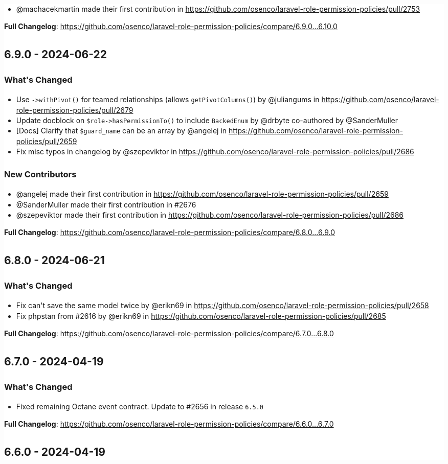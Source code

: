 * @machacekmartin made their first contribution in https://github.com/osenco/laravel-role-permission-policies/pull/2753

**Full Changelog**: https://github.com/osenco/laravel-role-permission-policies/compare/6.9.0...6.10.0

## 6.9.0 - 2024-06-22

### What's Changed

* Use `->withPivot()` for teamed relationships (allows `getPivotColumns()`) by @juliangums in https://github.com/osenco/laravel-role-permission-policies/pull/2679
* Update docblock on `$role->hasPermissionTo()` to include `BackedEnum` by @drbyte co-authored by @SanderMuller
* [Docs] Clarify that `$guard_name` can be an array by @angelej in https://github.com/osenco/laravel-role-permission-policies/pull/2659
* Fix misc typos in changelog by @szepeviktor in https://github.com/osenco/laravel-role-permission-policies/pull/2686

### New Contributors

* @angelej made their first contribution in https://github.com/osenco/laravel-role-permission-policies/pull/2659
* @SanderMuller made their first contribution in #2676
* @szepeviktor made their first contribution in https://github.com/osenco/laravel-role-permission-policies/pull/2686

**Full Changelog**: https://github.com/osenco/laravel-role-permission-policies/compare/6.8.0...6.9.0

## 6.8.0 - 2024-06-21

### What's Changed

* Fix can't save the same model twice by @erikn69 in https://github.com/osenco/laravel-role-permission-policies/pull/2658
* Fix phpstan from #2616 by @erikn69 in https://github.com/osenco/laravel-role-permission-policies/pull/2685

**Full Changelog**: https://github.com/osenco/laravel-role-permission-policies/compare/6.7.0...6.8.0

## 6.7.0 - 2024-04-19

### What's Changed

- Fixed remaining Octane event contract. Update to #2656 in release `6.5.0`

**Full Changelog**: https://github.com/osenco/laravel-role-permission-policies/compare/6.6.0...6.7.0

## 6.6.0 - 2024-04-19
